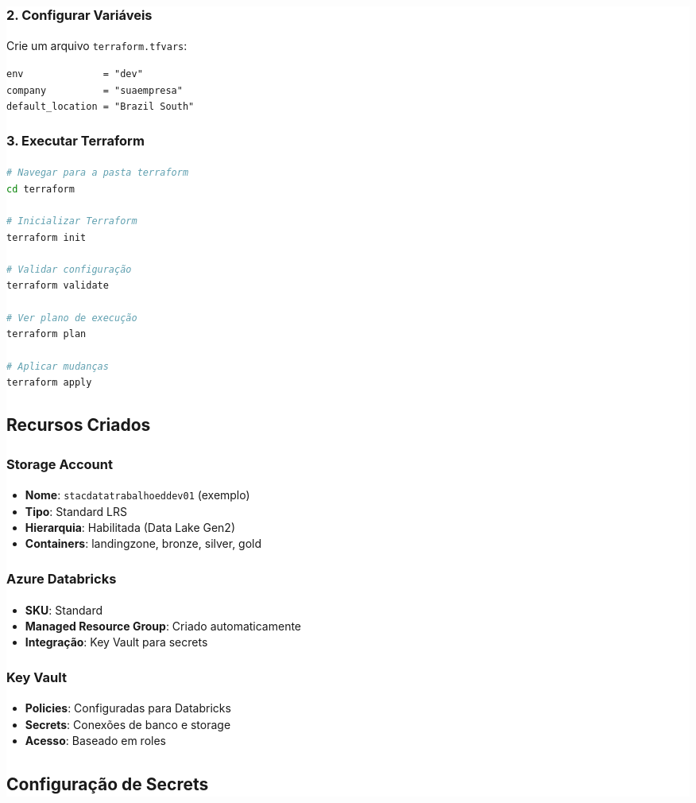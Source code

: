 ### 2. Configurar Variáveis

Crie um arquivo `terraform.tfvars`:

```hcl
env              = "dev"
company          = "suaempresa"
default_location = "Brazil South"
```

### 3. Executar Terraform

```bash
# Navegar para a pasta terraform
cd terraform

# Inicializar Terraform
terraform init

# Validar configuração
terraform validate

# Ver plano de execução
terraform plan

# Aplicar mudanças
terraform apply
```

## Recursos Criados

### Storage Account

- **Nome**: `stacdatatrabalhoeddev01` (exemplo)
- **Tipo**: Standard LRS
- **Hierarquia**: Habilitada (Data Lake Gen2)
- **Containers**: landingzone, bronze, silver, gold

### Azure Databricks

- **SKU**: Standard
- **Managed Resource Group**: Criado automaticamente
- **Integração**: Key Vault para secrets

### Key Vault

- **Policies**: Configuradas para Databricks
- **Secrets**: Conexões de banco e storage
- **Acesso**: Baseado em roles

## Configuração de Secrets
